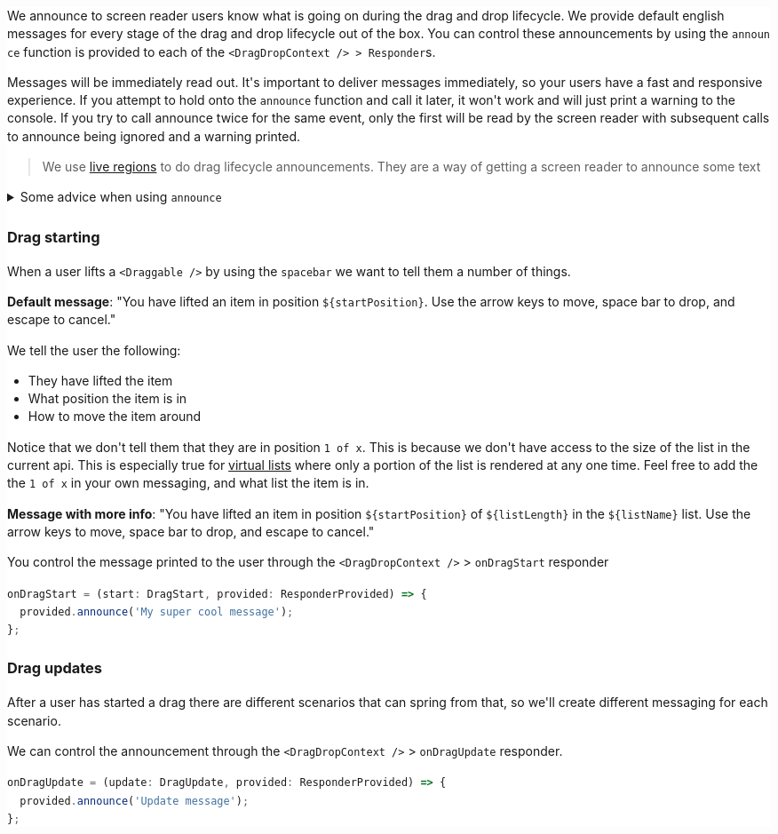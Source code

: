 We announce to screen reader users know what is going on during the drag and drop lifecycle. We provide default english messages for every stage of the drag and drop lifecycle out of the box. You can control these announcements by using the `announce` function is provided to each of the `<DragDropContext /> > Responder`s.

Messages will be immediately read out. It's important to deliver messages immediately, so your users have a fast and responsive experience. If you attempt to hold onto the `announce` function and call it later, it won't work and will just print a warning to the console. If you try to call announce twice for the same event, only the first will be read by the screen reader with subsequent calls to announce being ignored and a warning printed.

> We use [live regions](https://developer.mozilla.org/en-US/docs/Web/Accessibility/ARIA/ARIA_Live_Regions) to do drag lifecycle announcements. They are a way of getting a screen reader to announce some text

<details><summary>Some advice when using <code>announce</code></summary></details>

### Drag starting

When a user lifts a `<Draggable />` by using the `spacebar` we want to tell them a number of things.

**Default message**: "You have lifted an item in position `${startPosition}`. Use the arrow keys to move, space bar to drop, and escape to cancel."

We tell the user the following:

- They have lifted the item
- What position the item is in
- How to move the item around

Notice that we don't tell them that they are in position `1 of x`. This is because we don't have access to the size of the list in the current api. This is especially true for [virtual lists](/docs/patterns/virtual-lists.md) where only a portion of the list is rendered at any one time. Feel free to add the the `1 of x` in your own messaging, and what list the item is in.

**Message with more info**: "You have lifted an item in position `${startPosition}` of `${listLength}` in the `${listName}` list. Use the arrow keys to move, space bar to drop, and escape to cancel."

You control the message printed to the user through the `<DragDropContext />` > `onDragStart` responder

```js
onDragStart = (start: DragStart, provided: ResponderProvided) => {
  provided.announce('My super cool message');
};
```

### Drag updates

After a user has started a drag there are different scenarios that can spring from that, so we'll create different messaging for each scenario.

We can control the announcement through the `<DragDropContext />` > `onDragUpdate` responder.

```js
onDragUpdate = (update: DragUpdate, provided: ResponderProvided) => {
  provided.announce('Update message');
};
```
